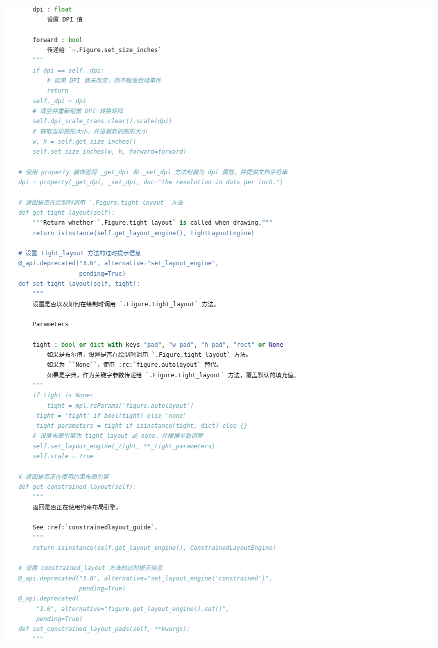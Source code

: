 ```py
        dpi : float
            设置 DPI 值

        forward : bool
            传递给 `~.Figure.set_size_inches`
        """
        if dpi == self._dpi:
            # 如果 DPI 值未改变，则不触发后端事件
            return
        self._dpi = dpi
        # 清空并重新缩放 DPI 转换矩阵
        self.dpi_scale_trans.clear().scale(dpi)
        # 获取当前图形大小，并设置新的图形大小
        w, h = self.get_size_inches()
        self.set_size_inches(w, h, forward=forward)

    # 使用 property 装饰器将 _get_dpi 和 _set_dpi 方法封装为 dpi 属性，并提供文档字符串
    dpi = property(_get_dpi, _set_dpi, doc="The resolution in dots per inch.")

    # 返回是否在绘制时调用 `.Figure.tight_layout` 方法
    def get_tight_layout(self):
        """Return whether `.Figure.tight_layout` is called when drawing."""
        return isinstance(self.get_layout_engine(), TightLayoutEngine)

    # 设置 tight_layout 方法的过时提示信息
    @_api.deprecated("3.6", alternative="set_layout_engine",
                     pending=True)
    def set_tight_layout(self, tight):
        """
        设置是否以及如何在绘制时调用 `.Figure.tight_layout` 方法。

        Parameters
        ----------
        tight : bool or dict with keys "pad", "w_pad", "h_pad", "rect" or None
            如果是布尔值，设置是否在绘制时调用 `.Figure.tight_layout` 方法。
            如果为 ``None``，使用 :rc:`figure.autolayout` 替代。
            如果是字典，作为关键字参数传递给 `.Figure.tight_layout` 方法，覆盖默认的填充值。
        """
        if tight is None:
            tight = mpl.rcParams['figure.autolayout']
        _tight = 'tight' if bool(tight) else 'none'
        _tight_parameters = tight if isinstance(tight, dict) else {}
        # 设置布局引擎为 tight_layout 或 none，并根据参数调整
        self.set_layout_engine(_tight, **_tight_parameters)
        self.stale = True

    # 返回是否正在使用约束布局引擎
    def get_constrained_layout(self):
        """
        返回是否正在使用约束布局引擎。

        See :ref:`constrainedlayout_guide`.
        """
        return isinstance(self.get_layout_engine(), ConstrainedLayoutEngine)

    # 设置 constrained_layout 方法的过时提示信息
    @_api.deprecated("3.6", alternative="set_layout_engine('constrained')",
                     pending=True)
    @_api.deprecated(
         "3.6", alternative="figure.get_layout_engine().set()",
         pending=True)
    def set_constrained_layout_pads(self, **kwargs):
        """
```